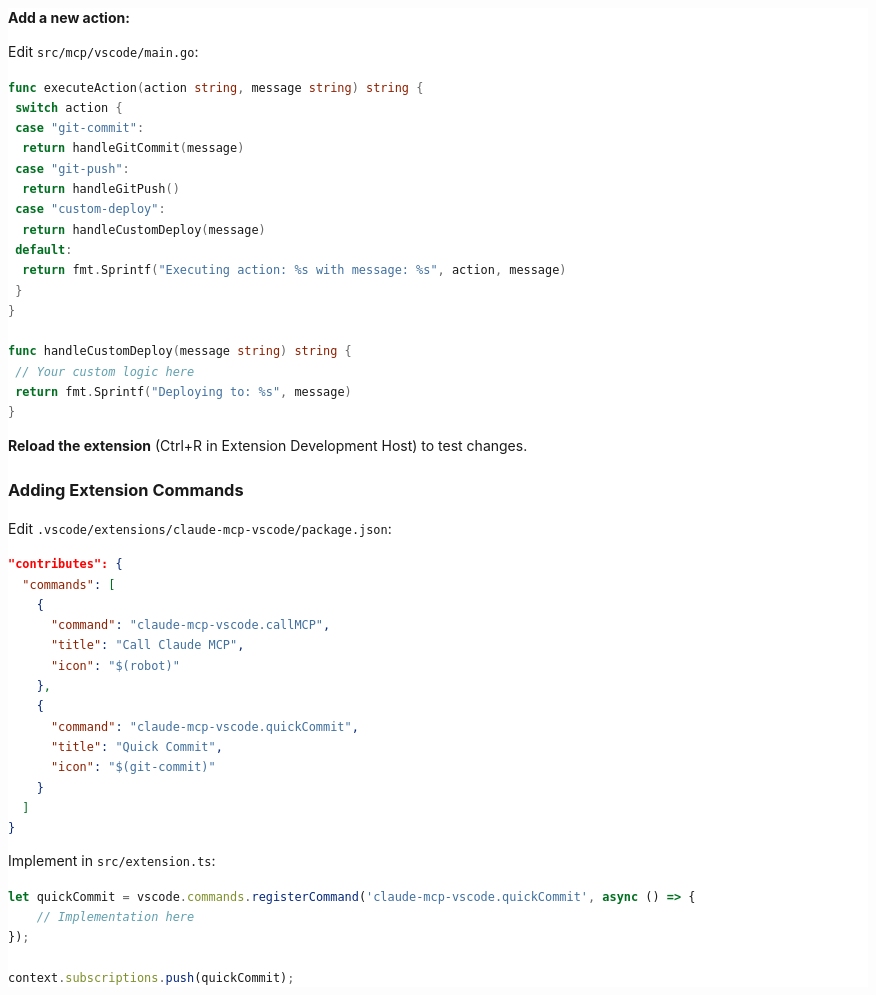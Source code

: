 **Add a new action:**

Edit `src/mcp/vscode/main.go`:

```go
func executeAction(action string, message string) string {
 switch action {
 case "git-commit":
  return handleGitCommit(message)
 case "git-push":
  return handleGitPush()
 case "custom-deploy":
  return handleCustomDeploy(message)
 default:
  return fmt.Sprintf("Executing action: %s with message: %s", action, message)
 }
}

func handleCustomDeploy(message string) string {
 // Your custom logic here
 return fmt.Sprintf("Deploying to: %s", message)
}
```

**Reload the extension** (Ctrl+R in Extension Development Host) to test changes.

### Adding Extension Commands

Edit `.vscode/extensions/claude-mcp-vscode/package.json`:

```json
"contributes": {
  "commands": [
    {
      "command": "claude-mcp-vscode.callMCP",
      "title": "Call Claude MCP",
      "icon": "$(robot)"
    },
    {
      "command": "claude-mcp-vscode.quickCommit",
      "title": "Quick Commit",
      "icon": "$(git-commit)"
    }
  ]
}
```

Implement in `src/extension.ts`:

```typescript
let quickCommit = vscode.commands.registerCommand('claude-mcp-vscode.quickCommit', async () => {
    // Implementation here
});

context.subscriptions.push(quickCommit);
```
